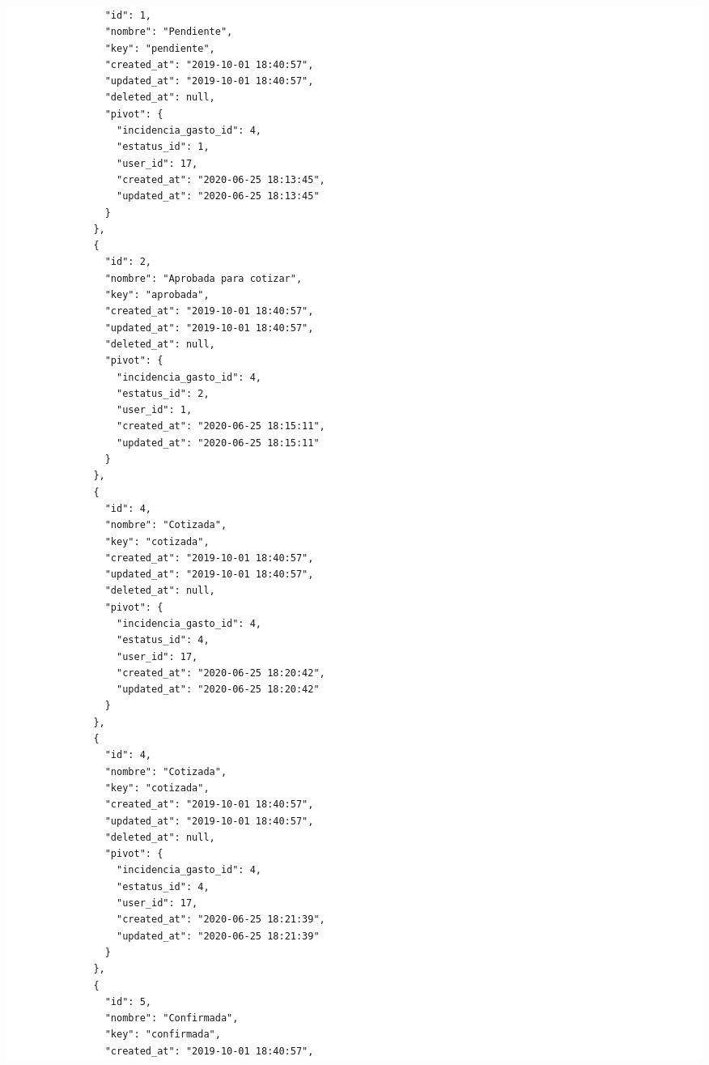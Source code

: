                      "id": 1,
                     "nombre": "Pendiente",
                     "key": "pendiente",
                     "created_at": "2019-10-01 18:40:57",
                     "updated_at": "2019-10-01 18:40:57",
                     "deleted_at": null,
                     "pivot": {
                       "incidencia_gasto_id": 4,
                       "estatus_id": 1,
                       "user_id": 17,
                       "created_at": "2020-06-25 18:13:45",
                       "updated_at": "2020-06-25 18:13:45"
                     }
                   },
                   {
                     "id": 2,
                     "nombre": "Aprobada para cotizar",
                     "key": "aprobada",
                     "created_at": "2019-10-01 18:40:57",
                     "updated_at": "2019-10-01 18:40:57",
                     "deleted_at": null,
                     "pivot": {
                       "incidencia_gasto_id": 4,
                       "estatus_id": 2,
                       "user_id": 1,
                       "created_at": "2020-06-25 18:15:11",
                       "updated_at": "2020-06-25 18:15:11"
                     }
                   },
                   {
                     "id": 4,
                     "nombre": "Cotizada",
                     "key": "cotizada",
                     "created_at": "2019-10-01 18:40:57",
                     "updated_at": "2019-10-01 18:40:57",
                     "deleted_at": null,
                     "pivot": {
                       "incidencia_gasto_id": 4,
                       "estatus_id": 4,
                       "user_id": 17,
                       "created_at": "2020-06-25 18:20:42",
                       "updated_at": "2020-06-25 18:20:42"
                     }
                   },
                   {
                     "id": 4,
                     "nombre": "Cotizada",
                     "key": "cotizada",
                     "created_at": "2019-10-01 18:40:57",
                     "updated_at": "2019-10-01 18:40:57",
                     "deleted_at": null,
                     "pivot": {
                       "incidencia_gasto_id": 4,
                       "estatus_id": 4,
                       "user_id": 17,
                       "created_at": "2020-06-25 18:21:39",
                       "updated_at": "2020-06-25 18:21:39"
                     }
                   },
                   {
                     "id": 5,
                     "nombre": "Confirmada",
                     "key": "confirmada",
                     "created_at": "2019-10-01 18:40:57",